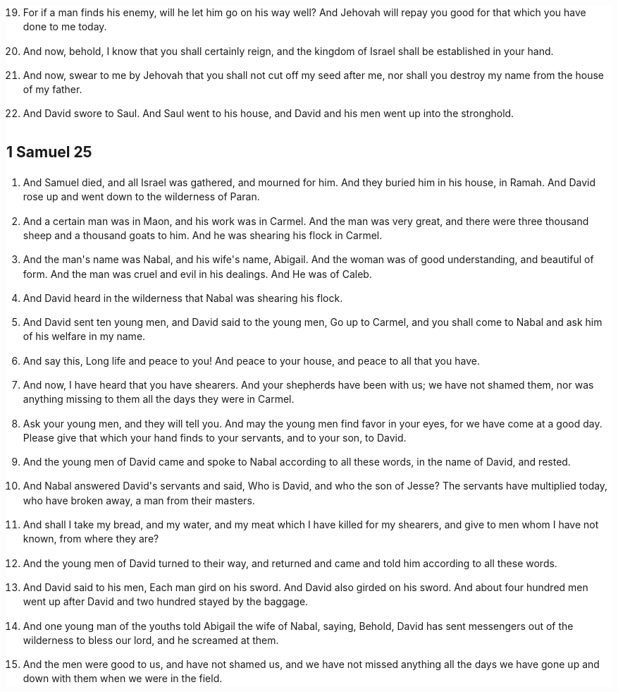 19. For if a man finds his enemy, will he let him go on his way well? And Jehovah will repay you good for that which you have done to me today.

20. And now, behold, I know that you shall certainly reign, and the kingdom of Israel shall be established in your hand.

21. And now, swear to me by Jehovah that you shall not cut off my seed after me, nor shall you destroy my name from the house of my father.

22. And David swore to Saul. And Saul went to his house, and David and his men went up into the stronghold.  

## 1 Samuel 25

1. And Samuel died, and all Israel was gathered, and mourned for him. And they buried him in his house, in Ramah. And David rose up and went down to the wilderness of Paran.   

2. And a certain man was in Maon, and his work was in Carmel. And the man was very great, and there were three thousand sheep and a thousand goats to him. And he was shearing his flock in Carmel.

3. And the man's name was Nabal, and his wife's name, Abigail. And the woman was of good understanding, and beautiful of form. And the man was cruel and evil in his dealings. And He was of Caleb.

4. And David heard in the wilderness that Nabal was shearing his flock.

5. And David sent ten young men, and David said to the young men, Go up to Carmel, and you shall come to Nabal and ask him of his welfare in my name.

6. And say this, Long life and peace to you! And peace to your house, and peace to all that you have.

7. And now, I have heard that you have shearers. And your shepherds have been with us; we have not shamed them, nor was anything missing to them all the days they were in Carmel.

8. Ask your young men, and they will tell you. And may the young men find favor in your eyes, for we have come at a good day. Please give that which your hand finds to your servants, and to your son, to David.

9. And the young men of David came and spoke to Nabal according to all these words, in the name of David, and rested.

10. And Nabal answered David's servants and said, Who is David, and who the son of Jesse? The servants have multiplied today, who have broken away, a man from their masters.

11. And shall I take my bread, and my water, and my meat which I have killed for my shearers, and give to men whom I have not known, from where they are?   

12. And the young men of David turned to their way, and returned and came and told him according to all these words.

13. And David said to his men, Each man gird on his sword. And David also girded on his sword. And about four hundred men went up after David and two hundred stayed by the baggage.

14. And one young man of the youths told Abigail the wife of Nabal, saying, Behold, David has sent messengers out of the wilderness to bless our lord, and he screamed at them.

15. And the men were good to us, and have not shamed us, and we have not missed anything all the days we have gone up and down with them when we were in the field.

